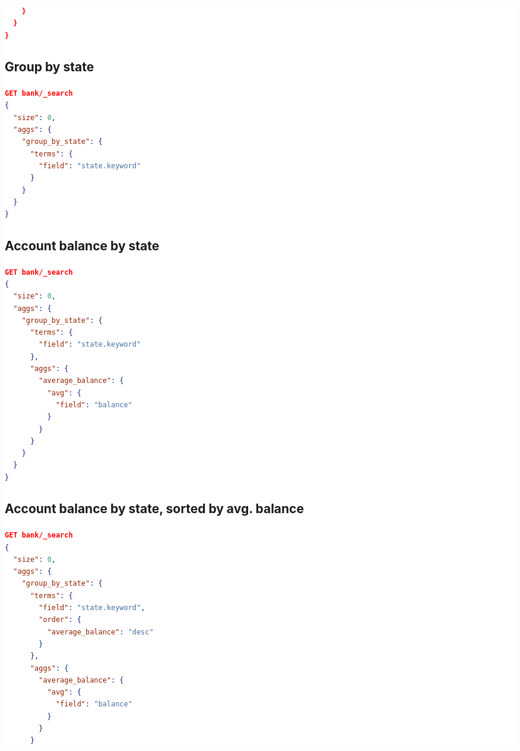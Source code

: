 ```json
    }
  }
}
```

## Group by state
```json
GET bank/_search
{
  "size": 0,
  "aggs": {
    "group_by_state": {
      "terms": {
        "field": "state.keyword"
      }
    }
  }
}
```

## Account balance by state
```json
GET bank/_search
{
  "size": 0,
  "aggs": {
    "group_by_state": {
      "terms": {
        "field": "state.keyword"
      },
      "aggs": {
        "average_balance": {
          "avg": {
            "field": "balance"
          }
        }
      }
    }
  }
}
```

## Account balance by state, sorted by avg. balance
```json
GET bank/_search
{
  "size": 0,
  "aggs": {
    "group_by_state": {
      "terms": {
        "field": "state.keyword",
        "order": {
          "average_balance": "desc"
        }
      },
      "aggs": {
        "average_balance": {
          "avg": {
            "field": "balance"
          }
        }
      }
```